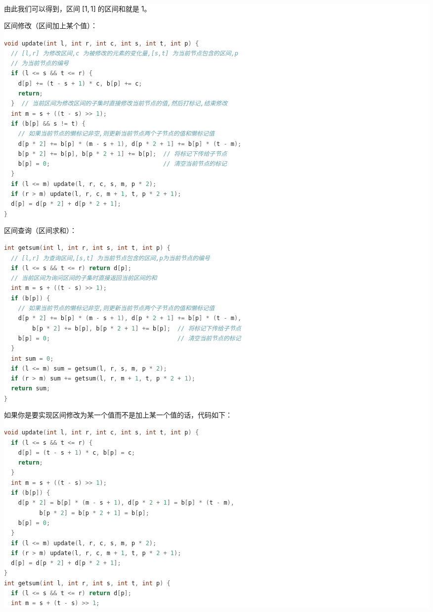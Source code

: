 由此我们可以得到，区间 $[1,1]$ 的区间和就是 $1$。

区间修改（区间加上某个值）：

```cpp
void update(int l, int r, int c, int s, int t, int p) {
  // [l,r] 为修改区间,c 为被修改的元素的变化量,[s,t] 为当前节点包含的区间,p
  // 为当前节点的编号
  if (l <= s && t <= r) {
    d[p] += (t - s + 1) * c, b[p] += c;
    return;
  }  // 当前区间为修改区间的子集时直接修改当前节点的值,然后打标记,结束修改
  int m = s + ((t - s) >> 1);
  if (b[p] && s != t) {
    // 如果当前节点的懒标记非空,则更新当前节点两个子节点的值和懒标记值
    d[p * 2] += b[p] * (m - s + 1), d[p * 2 + 1] += b[p] * (t - m);
    b[p * 2] += b[p], b[p * 2 + 1] += b[p];  // 将标记下传给子节点
    b[p] = 0;                                // 清空当前节点的标记
  }
  if (l <= m) update(l, r, c, s, m, p * 2);
  if (r > m) update(l, r, c, m + 1, t, p * 2 + 1);
  d[p] = d[p * 2] + d[p * 2 + 1];
}
```

区间查询（区间求和）：

```cpp
int getsum(int l, int r, int s, int t, int p) {
  // [l,r] 为查询区间,[s,t] 为当前节点包含的区间,p为当前节点的编号
  if (l <= s && t <= r) return d[p];
  // 当前区间为询问区间的子集时直接返回当前区间的和
  int m = s + ((t - s) >> 1);
  if (b[p]) {
    // 如果当前节点的懒标记非空,则更新当前节点两个子节点的值和懒标记值
    d[p * 2] += b[p] * (m - s + 1), d[p * 2 + 1] += b[p] * (t - m),
        b[p * 2] += b[p], b[p * 2 + 1] += b[p];  // 将标记下传给子节点
    b[p] = 0;                                    // 清空当前节点的标记
  }
  int sum = 0;
  if (l <= m) sum = getsum(l, r, s, m, p * 2);
  if (r > m) sum += getsum(l, r, m + 1, t, p * 2 + 1);
  return sum;
}
```

如果你是要实现区间修改为某一个值而不是加上某一个值的话，代码如下：

```cpp
void update(int l, int r, int c, int s, int t, int p) {
  if (l <= s && t <= r) {
    d[p] = (t - s + 1) * c, b[p] = c;
    return;
  }
  int m = s + ((t - s) >> 1);
  if (b[p]) {
    d[p * 2] = b[p] * (m - s + 1), d[p * 2 + 1] = b[p] * (t - m),
          b[p * 2] = b[p * 2 + 1] = b[p];
    b[p] = 0;
  }
  if (l <= m) update(l, r, c, s, m, p * 2);
  if (r > m) update(l, r, c, m + 1, t, p * 2 + 1);
  d[p] = d[p * 2] + d[p * 2 + 1];
}
int getsum(int l, int r, int s, int t, int p) {
  if (l <= s && t <= r) return d[p];
  int m = s + (t - s) >> 1;
```